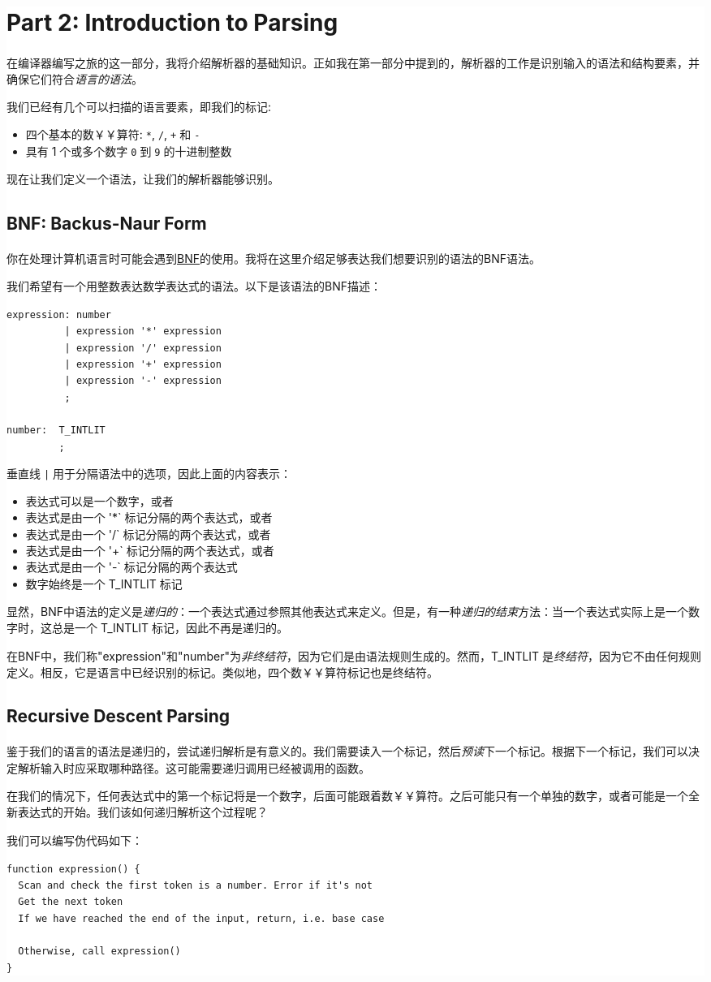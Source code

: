 # Part 2: Introduction to Parsing

在编译器编写之旅的这一部分，我将介绍解析器的基础知识。正如我在第一部分中提到的，解析器的工作是识别输入的语法和结构要素，并确保它们符合*语言的语法*。

我们已经有几个可以扫描的语言要素，即我们的标记:

* 四个基本的数￥￥算符: `*`, `/`, `+` 和 `-`
* 具有 1 个或多个数字 `0` 到 `9` 的十进制整数

现在让我们定义一个语法，让我们的解析器能够识别。

## BNF: Backus-Naur Form

你在处理计算机语言时可能会遇到[BNF](https://en.wikipedia.org/wiki/Backus%E2%80%93Naur_form)的使用。我将在这里介绍足够表达我们想要识别的语法的BNF语法。

我们希望有一个用整数表达数学表达式的语法。以下是该语法的BNF描述：

```
expression: number
          | expression '*' expression
          | expression '/' expression
          | expression '+' expression
          | expression '-' expression
          ;

number:  T_INTLIT
         ;
```

垂直线 `|` 用于分隔语法中的选项，因此上面的内容表示：

* 表达式可以是一个数字，或者
* 表达式是由一个 '*` 标记分隔的两个表达式，或者
* 表达式是由一个 '/` 标记分隔的两个表达式，或者
* 表达式是由一个 '+` 标记分隔的两个表达式，或者
* 表达式是由一个 '-` 标记分隔的两个表达式
* 数字始终是一个 T_INTLIT 标记

显然，BNF中语法的定义是*递归的*：一个表达式通过参照其他表达式来定义。但是，有一种*递归的结束*方法：当一个表达式实际上是一个数字时，这总是一个 T_INTLIT 标记，因此不再是递归的。

在BNF中，我们称"expression"和"number"为*非终结符*，因为它们是由语法规则生成的。然而，T_INTLIT 是*终结符*，因为它不由任何规则定义。相反，它是语言中已经识别的标记。类似地，四个数￥￥算符标记也是终结符。

## Recursive Descent Parsing

鉴于我们的语言的语法是递归的，尝试递归解析是有意义的。我们需要读入一个标记，然后*预读*下一个标记。根据下一个标记，我们可以决定解析输入时应采取哪种路径。这可能需要递归调用已经被调用的函数。

在我们的情况下，任何表达式中的第一个标记将是一个数字，后面可能跟着数￥￥算符。之后可能只有一个单独的数字，或者可能是一个全新表达式的开始。我们该如何递归解析这个过程呢？

我们可以编写伪代码如下：

```
function expression() {
  Scan and check the first token is a number. Error if it's not
  Get the next token
  If we have reached the end of the input, return, i.e. base case

  Otherwise, call expression()
}
```
